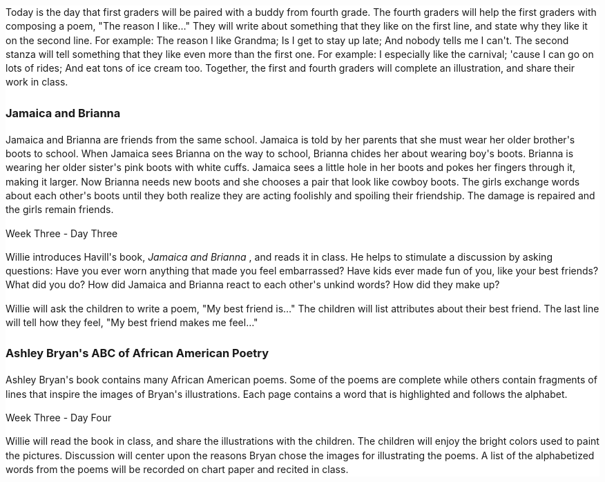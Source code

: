   Today is the day that first graders will be paired with a buddy from fourth grade.  The fourth graders will help the first graders with composing a poem, "The reason I like…" They will write about something that they like on the first line, and state why they like it on the second line.  For example:  The reason I like Grandma; Is I get to stay up late; And nobody tells me I can't.  The second stanza will tell something that they like even more than the first one.  For example:  I especially like the carnival; 'cause I can go on lots of rides; And eat tons of ice cream too.  Together, the first and fourth graders will complete an illustration, and share their work in class.
 </p>

<h3>
  Jamaica and Brianna
 </h3>
 <p>
  Jamaica and Brianna are friends from the same school.  Jamaica is told by her parents that she must wear her older brother's boots to school. When Jamaica sees Brianna on the way to school, Brianna chides her about wearing boy's boots.  Brianna is wearing her older sister's pink boots with white cuffs.  Jamaica sees a little hole in her boots and pokes her fingers through it, making it larger.  Now Brianna needs new boots and she chooses a pair that look like cowboy boots.  The girls exchange words about each other's boots until they both realize they are acting foolishly and spoiling their friendship.  The damage is repaired and the girls remain friends.
 </p>
<p>
  Week Three - Day Three
 </p>
<p>
  Willie introduces Havill's book,
  <i>
   Jamaica and Brianna
  </i>
  , and reads it in class.  He helps to stimulate a discussion by asking questions:  Have you ever worn anything that made you feel embarrassed?  Have kids ever made fun of you, like your best friends?  What did you do?  How did Jamaica and Brianna react to each other's unkind words? How did they make up?
 </p>
 <p>
  Willie will ask the children to write a poem, "My best friend is…" The children will list attributes about their best friend. The last line will tell how they feel, "My best friend makes me feel…"
 </p>

<h3>
  Ashley Bryan's ABC of African American Poetry
 </h3>
 <p>
  Ashley Bryan's book contains many African American poems.  Some of the poems are complete while others contain fragments of lines that inspire the images of Bryan's illustrations.  Each page contains a word that is highlighted and follows the alphabet.
 </p>
<p>
  Week Three - Day Four
 </p>
<p>
  Willie will read the book in class, and share the illustrations with the children.  The children will enjoy the bright colors used to paint the pictures.  Discussion will center upon the reasons Bryan chose the images for illustrating the poems.  A list of the alphabetized words from the poems will be recorded on chart paper and recited in class.
 </p>
